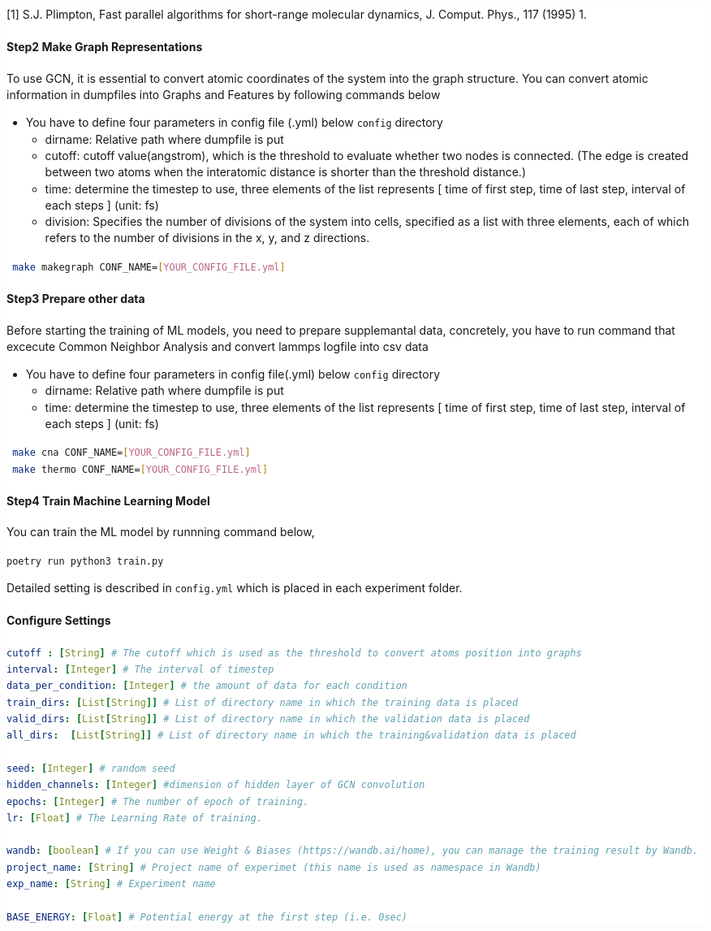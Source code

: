 [1] S.J. Plimpton, Fast parallel algorithms for short-range molecular dynamics, J. Comput.
Phys., 117 (1995) 1.

#### Step2 Make Graph Representations
To use GCN, it is essential to convert atomic coordinates of the system into the graph
structure. You can convert atomic information in dumpfiles into Graphs and Features by following commands below

- You have to define four parameters in config file (.yml) below `config` directory
  - dirname: Relative path where dumpfile is put
  - cutoff: cutoff value(angstrom), which is the threshold to evaluate whether two nodes is connected. (The edge is created
between two atoms when the interatomic distance is shorter than the threshold distance.)
  - time: determine the timestep to use, three elements of the list represents [ time of first step, time of last step, interval of each steps ] (unit: fs)
  - division: Specifies the number of divisions of the system into cells, specified as a list with three elements, each of which refers to the number of divisions in the x, y, and z directions.
```bash
 make makegraph CONF_NAME=[YOUR_CONFIG_FILE.yml]
```

#### Step3 Prepare other data
Before starting the training of ML models, you need to prepare supplemantal data, concretely, you have to run command
that excecute Common Neighbor Analysis and convert lammps logfile into csv data


- You have to define four parameters in config file(.yml) below `config` directory
  - dirname: Relative path where dumpfile is put
  - time: determine the timestep to use, three elements of the list represents [ time of first step, time of last step, interval of each steps ] (unit: fs)
```bash
 make cna CONF_NAME=[YOUR_CONFIG_FILE.yml]
 make thermo CONF_NAME=[YOUR_CONFIG_FILE.yml]
```

#### Step4 Train Machine Learning Model
You can train the ML model by runnning command below, 

```bash
poetry run python3 train.py
```

Detailed setting is described in `config.yml` which is placed in each experiment folder.

#### Configure Settings

```yml
cutoff : [String] # The cutoff which is used as the threshold to convert atoms position into graphs
interval: [Integer] # The interval of timestep
data_per_condition: [Integer] # the amount of data for each condition
train_dirs: [List[String]] # List of directory name in which the training data is placed
valid_dirs: [List[String]] # List of directory name in which the validation data is placed
all_dirs:  [List[String]] # List of directory name in which the training&validation data is placed

seed: [Integer] # random seed
hidden_channels: [Integer] #dimension of hidden layer of GCN convolution
epochs: [Integer] # The number of epoch of training.
lr: [Float] # The Learning Rate of training.

wandb: [boolean] # If you can use Weight & Biases (https://wandb.ai/home), you can manage the training result by Wandb.
project_name: [String] # Project name of experimet (this name is used as namespace in Wandb)
exp_name: [String] # Experiment name

BASE_ENERGY: [Float] # Potential energy at the first step (i.e. 0sec)
```
